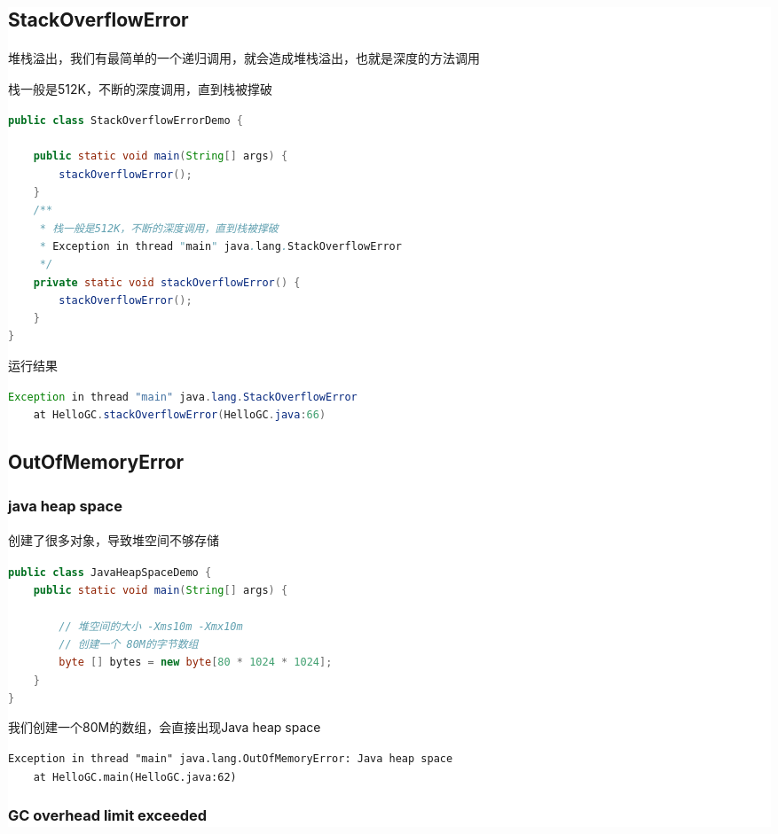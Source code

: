 ## StackOverflowError

堆栈溢出，我们有最简单的一个递归调用，就会造成堆栈溢出，也就是深度的方法调用

栈一般是512K，不断的深度调用，直到栈被撑破

```java
public class StackOverflowErrorDemo {

    public static void main(String[] args) {
        stackOverflowError();
    }
    /**
     * 栈一般是512K，不断的深度调用，直到栈被撑破
     * Exception in thread "main" java.lang.StackOverflowError
     */
    private static void stackOverflowError() {
        stackOverflowError();
    }
}
```

运行结果

```java
Exception in thread "main" java.lang.StackOverflowError
	at HelloGC.stackOverflowError(HelloGC.java:66)
```

## OutOfMemoryError

### java heap space

创建了很多对象，导致堆空间不够存储

```java
public class JavaHeapSpaceDemo {
    public static void main(String[] args) {

        // 堆空间的大小 -Xms10m -Xmx10m
        // 创建一个 80M的字节数组
        byte [] bytes = new byte[80 * 1024 * 1024];
    }
}
```

我们创建一个80M的数组，会直接出现Java heap space

```
Exception in thread "main" java.lang.OutOfMemoryError: Java heap space
	at HelloGC.main(HelloGC.java:62)
```

### GC overhead limit exceeded
